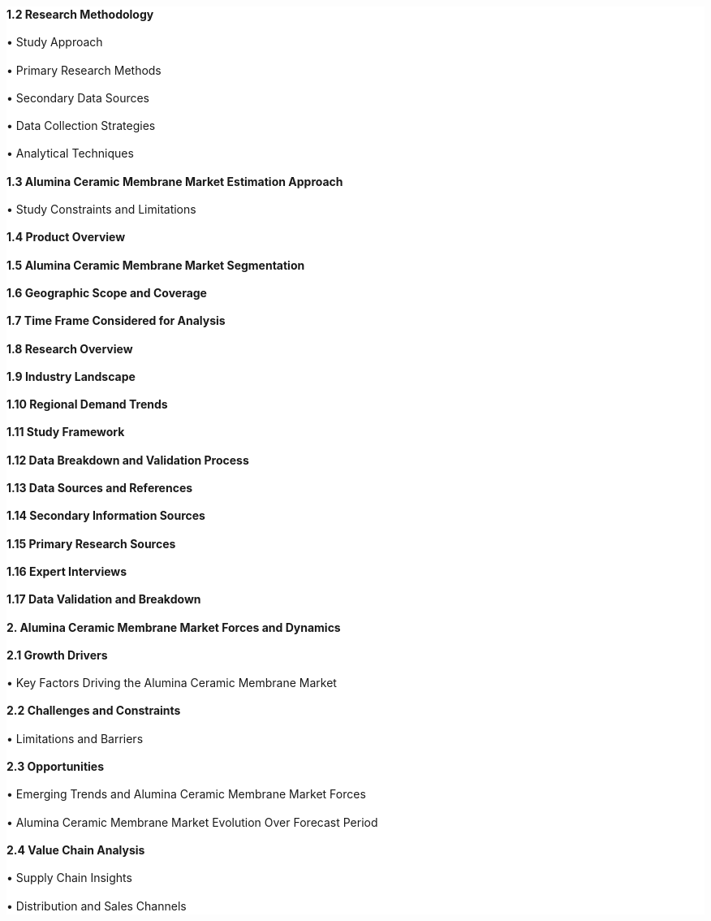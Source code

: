<strong>1.2 Research Methodology</strong>

• Study Approach

• Primary Research Methods

• Secondary Data Sources

• Data Collection Strategies

• Analytical Techniques

<strong>1.3 Alumina Ceramic Membrane Market Estimation Approach</strong>

• Study Constraints and Limitations

<strong>1.4 Product Overview</strong>

<strong>1.5 Alumina Ceramic Membrane Market Segmentation</strong>

<strong>1.6 Geographic Scope and Coverage</strong>

<strong>1.7 Time Frame Considered for Analysis</strong>

<strong>1.8 Research Overview</strong>

<strong>1.9 Industry Landscape</strong>

<strong>1.10 Regional Demand Trends</strong>

<strong>1.11 Study Framework</strong>

<strong>1.12 Data Breakdown and Validation Process</strong>

<strong>1.13 Data Sources and References</strong>

<strong>1.14 Secondary Information Sources</strong>

<strong>1.15 Primary Research Sources</strong>

<strong>1.16 Expert Interviews</strong>

<strong>1.17 Data Validation and Breakdown</strong>

<strong>2. Alumina Ceramic Membrane Market Forces and Dynamics</strong>

<strong>2.1 Growth Drivers</strong>

• Key Factors Driving the Alumina Ceramic Membrane Market

<strong>2.2 Challenges and Constraints</strong>

• Limitations and Barriers

<strong>2.3 Opportunities</strong>

• Emerging Trends and Alumina Ceramic Membrane Market Forces

• Alumina Ceramic Membrane Market Evolution Over Forecast Period

<strong>2.4 Value Chain Analysis</strong>

• Supply Chain Insights

• Distribution and Sales Channels
